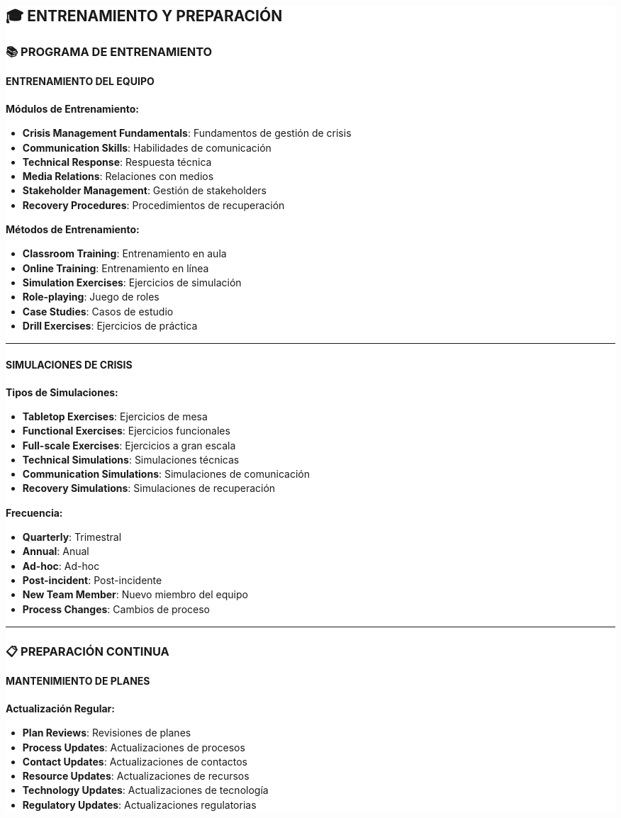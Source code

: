 
## 🎓 **ENTRENAMIENTO Y PREPARACIÓN**

### **📚 PROGRAMA DE ENTRENAMIENTO**

#### **ENTRENAMIENTO DEL EQUIPO**
**Módulos de Entrenamiento:**
- **Crisis Management Fundamentals**: Fundamentos de gestión de crisis
- **Communication Skills**: Habilidades de comunicación
- **Technical Response**: Respuesta técnica
- **Media Relations**: Relaciones con medios
- **Stakeholder Management**: Gestión de stakeholders
- **Recovery Procedures**: Procedimientos de recuperación

**Métodos de Entrenamiento:**
- **Classroom Training**: Entrenamiento en aula
- **Online Training**: Entrenamiento en línea
- **Simulation Exercises**: Ejercicios de simulación
- **Role-playing**: Juego de roles
- **Case Studies**: Casos de estudio
- **Drill Exercises**: Ejercicios de práctica

---

#### **SIMULACIONES DE CRISIS**
**Tipos de Simulaciones:**
- **Tabletop Exercises**: Ejercicios de mesa
- **Functional Exercises**: Ejercicios funcionales
- **Full-scale Exercises**: Ejercicios a gran escala
- **Technical Simulations**: Simulaciones técnicas
- **Communication Simulations**: Simulaciones de comunicación
- **Recovery Simulations**: Simulaciones de recuperación

**Frecuencia:**
- **Quarterly**: Trimestral
- **Annual**: Anual
- **Ad-hoc**: Ad-hoc
- **Post-incident**: Post-incidente
- **New Team Member**: Nuevo miembro del equipo
- **Process Changes**: Cambios de proceso

---

### **📋 PREPARACIÓN CONTINUA**

#### **MANTENIMIENTO DE PLANES**
**Actualización Regular:**
- **Plan Reviews**: Revisiones de planes
- **Process Updates**: Actualizaciones de procesos
- **Contact Updates**: Actualizaciones de contactos
- **Resource Updates**: Actualizaciones de recursos
- **Technology Updates**: Actualizaciones de tecnología
- **Regulatory Updates**: Actualizaciones regulatorias
